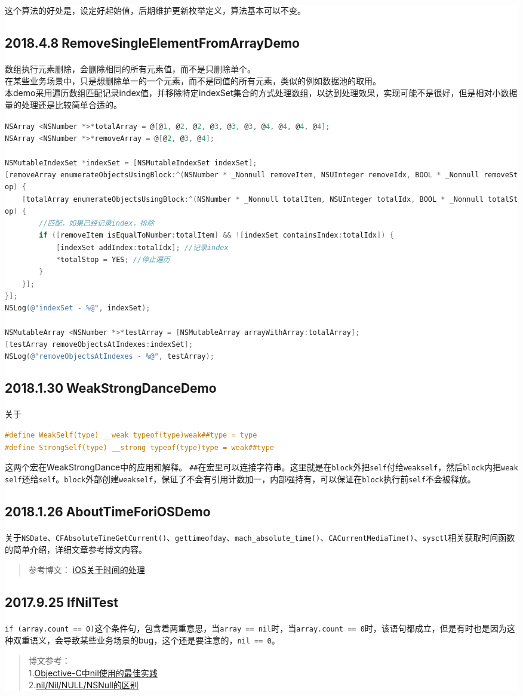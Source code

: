 这个算法的好处是，设定好起始值，后期维护更新枚举定义，算法基本可以不变。


## 2018.4.8 RemoveSingleElementFromArrayDemo
数组执行元素删除，会删除相同的所有元素值，而不是只删除单个。   
在某些业务场景中，只是想删除单一的一个元素，而不是同值的所有元素，类似的例如数据池的取用。  
本demo采用遍历数组匹配记录index值，并移除特定indexSet集合的方式处理数组，以达到处理效果，实现可能不是很好，但是相对小数据量的处理还是比较简单合适的。

```objective-c
NSArray <NSNumber *>*totalArray = @[@1, @2, @2, @3, @3, @3, @4, @4, @4, @4];
NSArray <NSNumber *>*removeArray = @[@2, @3, @4];

NSMutableIndexSet *indexSet = [NSMutableIndexSet indexSet];
[removeArray enumerateObjectsUsingBlock:^(NSNumber * _Nonnull removeItem, NSUInteger removeIdx, BOOL * _Nonnull removeStop) {
    [totalArray enumerateObjectsUsingBlock:^(NSNumber * _Nonnull totalItem, NSUInteger totalIdx, BOOL * _Nonnull totalStop) {
        //匹配，如果已经记录index，排除
        if ([removeItem isEqualToNumber:totalItem] && ![indexSet containsIndex:totalIdx]) {
            [indexSet addIndex:totalIdx]; //记录index
            *totalStop = YES; //停止遍历
        }
    }];
}];
NSLog(@"indexSet - %@", indexSet);

NSMutableArray <NSNumber *>*testArray = [NSMutableArray arrayWithArray:totalArray];
[testArray removeObjectsAtIndexes:indexSet];
NSLog(@"removeObjectsAtIndexes - %@", testArray);
```  


## 2018.1.30 WeakStrongDanceDemo
关于

``` objective-c
#define WeakSelf(type) __weak typeof(type)weak##type = type
#define StrongSelf(type) __strong typeof(type)type = weak##type
```

这两个宏在WeakStrongDance中的应用和解释。
`##`在宏里可以连接字符串。这里就是在`block`外把`self`付给`weakself`，然后`block`内把`weakself`还给`self`。`block`外部创建`weakself`，保证了不会有引用计数加一，内部强持有，可以保证在`block`执行前`self`不会被释放。

## 2018.1.26 AboutTimeForiOSDemo
关于`NSDate`、`CFAbsoluteTimeGetCurrent()`、`gettimeofday`、`mach_absolute_time()`、`CACurrentMediaTime()`、`sysctl`相关获取时间函数的简单介绍，详细文章参考博文内容。
> 参考博文：
[iOS关于时间的处理](http://blog.csdn.net/u011619283/article/details/53689076)

## 2017.9.25 IfNilTest
`if (array.count == 0)`这个条件句，包含着两重意思，当`array == nil`时，当`array.count == 0`时，该语句都成立，但是有时也是因为这种双重语义，会导致某些业务场景的bug，这个还是要注意的，`nil == 0`。  
>博文参考：  
1.[Objective-C中nil使用的最佳实践](http://www.cocoachina.com/ios/20141119/10247.html)  
2.[nil/Nil/NULL/NSNull的区别](http://blog.csdn.net/wzzvictory/article/details/18413519)  
